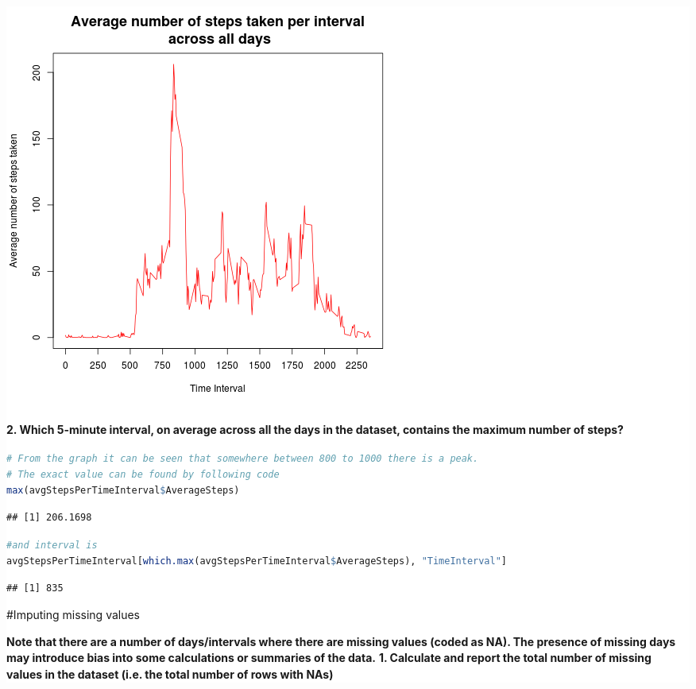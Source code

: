 ![plot of chunk unnamed-chunk-6](figure/unnamed-chunk-6-1.png) 


**2. Which 5-minute interval, on average across all the days in the dataset, contains the maximum number of steps?**


```r
# From the graph it can be seen that somewhere between 800 to 1000 there is a peak.
# The exact value can be found by following code
max(avgStepsPerTimeInterval$AverageSteps)
```

```
## [1] 206.1698
```

```r
#and interval is
avgStepsPerTimeInterval[which.max(avgStepsPerTimeInterval$AverageSteps), "TimeInterval"]
```

```
## [1] 835
```


#Imputing missing values

**Note that there are a number of days/intervals where there are missing values (coded as NA). The presence of missing days may introduce bias into some calculations or summaries of the data.**
**1. Calculate and report the total number of missing values in the dataset (i.e. the total number of rows with NAs)**
